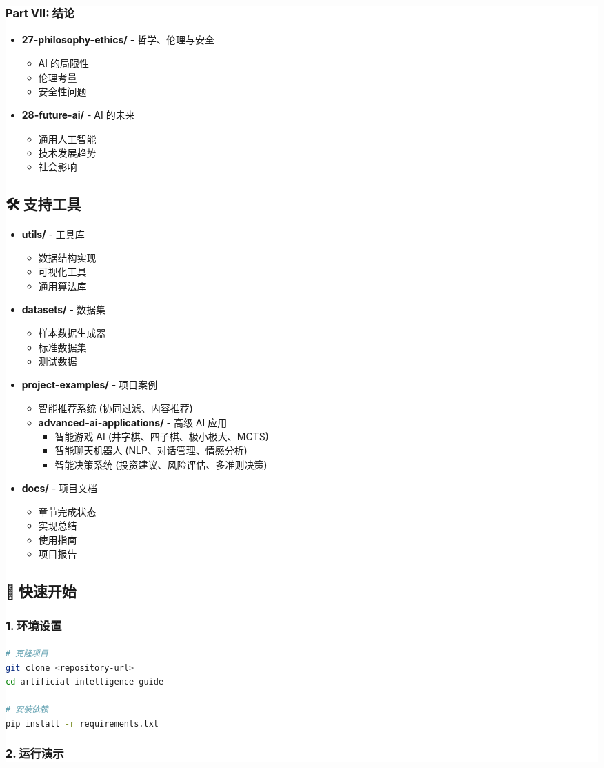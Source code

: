 ### Part VII: 结论

- **27-philosophy-ethics/** - 哲学、伦理与安全

  - AI 的局限性
  - 伦理考量
  - 安全性问题

- **28-future-ai/** - AI 的未来
  - 通用人工智能
  - 技术发展趋势
  - 社会影响

## 🛠️ 支持工具

- **utils/** - 工具库

  - 数据结构实现
  - 可视化工具
  - 通用算法库

- **datasets/** - 数据集

  - 样本数据生成器
  - 标准数据集
  - 测试数据

- **project-examples/** - 项目案例

  - 智能推荐系统 (协同过滤、内容推荐)
  - **advanced-ai-applications/** - 高级 AI 应用
    - 智能游戏 AI (井字棋、四子棋、极小极大、MCTS)
    - 智能聊天机器人 (NLP、对话管理、情感分析)
    - 智能决策系统 (投资建议、风险评估、多准则决策)

- **docs/** - 项目文档
  - 章节完成状态
  - 实现总结
  - 使用指南
  - 项目报告

## 🚀 快速开始

### 1. 环境设置

```bash
# 克隆项目
git clone <repository-url>
cd artificial-intelligence-guide

# 安装依赖
pip install -r requirements.txt
```

### 2. 运行演示
